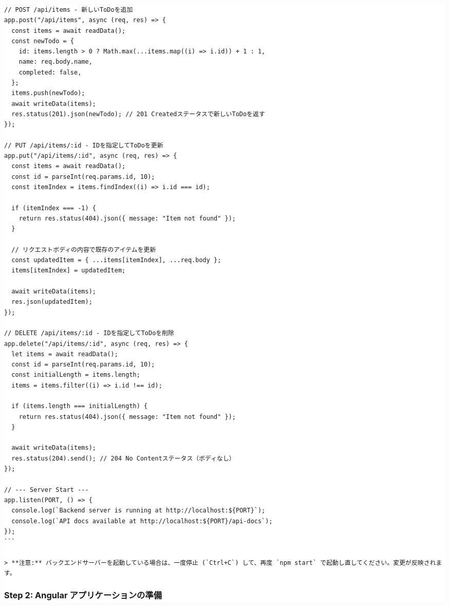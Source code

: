     // POST /api/items - 新しいToDoを追加
    app.post("/api/items", async (req, res) => {
      const items = await readData();
      const newTodo = {
        id: items.length > 0 ? Math.max(...items.map((i) => i.id)) + 1 : 1,
        name: req.body.name,
        completed: false,
      };
      items.push(newTodo);
      await writeData(items);
      res.status(201).json(newTodo); // 201 Createdステータスで新しいToDoを返す
    });

    // PUT /api/items/:id - IDを指定してToDoを更新
    app.put("/api/items/:id", async (req, res) => {
      const items = await readData();
      const id = parseInt(req.params.id, 10);
      const itemIndex = items.findIndex((i) => i.id === id);

      if (itemIndex === -1) {
        return res.status(404).json({ message: "Item not found" });
      }

      // リクエストボディの内容で既存のアイテムを更新
      const updatedItem = { ...items[itemIndex], ...req.body };
      items[itemIndex] = updatedItem;

      await writeData(items);
      res.json(updatedItem);
    });

    // DELETE /api/items/:id - IDを指定してToDoを削除
    app.delete("/api/items/:id", async (req, res) => {
      let items = await readData();
      const id = parseInt(req.params.id, 10);
      const initialLength = items.length;
      items = items.filter((i) => i.id !== id);

      if (items.length === initialLength) {
        return res.status(404).json({ message: "Item not found" });
      }

      await writeData(items);
      res.status(204).send(); // 204 No Contentステータス（ボディなし）
    });

    // --- Server Start ---
    app.listen(PORT, () => {
      console.log(`Backend server is running at http://localhost:${PORT}`);
      console.log(`API docs available at http://localhost:${PORT}/api-docs`);
    });
    ```

    > **注意:** バックエンドサーバーを起動している場合は、一度停止 (`Ctrl+C`) して、再度 `npm start` で起動し直してください。変更が反映されます。

### Step 2: Angular アプリケーションの準備
